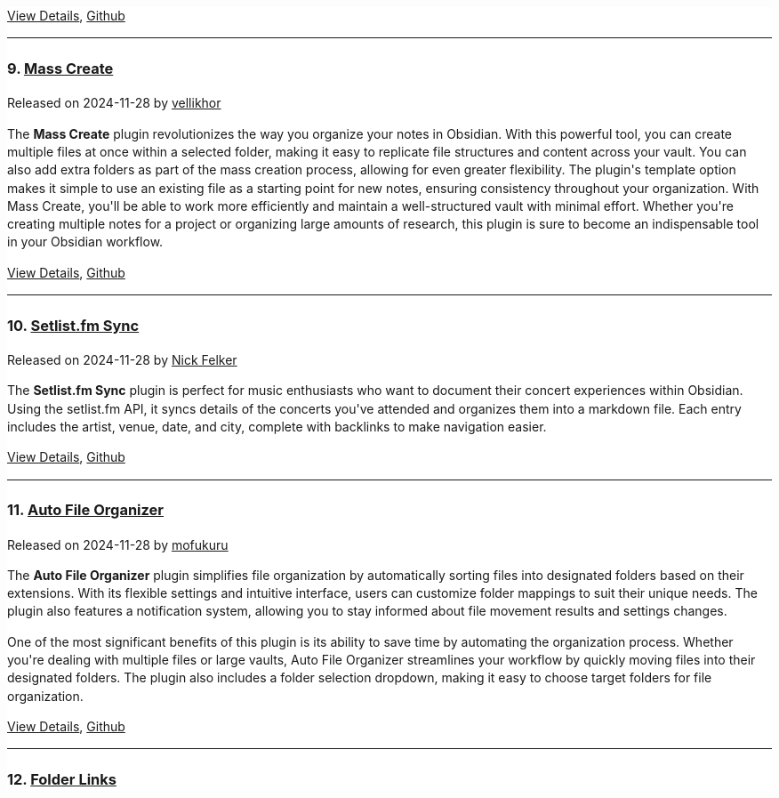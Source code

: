 [View Details](/plugins/obsifetch), [Github](https://github.com/tabibyte/obsifetch)

---

### 9. [Mass Create](/plugins/mass-create)

Released on 2024-11-28 by [vellikhor](https://github.com/vellikhor)

The **Mass Create** plugin revolutionizes the way you organize your notes in Obsidian. With this powerful tool, you can create multiple files at once within a selected folder, making it easy to replicate file structures and content across your vault. You can also add extra folders as part of the mass creation process, allowing for even greater flexibility. The plugin's template option makes it simple to use an existing file as a starting point for new notes, ensuring consistency throughout your organization. With Mass Create, you'll be able to work more efficiently and maintain a well-structured vault with minimal effort. Whether you're creating multiple notes for a project or organizing large amounts of research, this plugin is sure to become an indispensable tool in your Obsidian workflow.

[View Details](/plugins/mass-create), [Github](https://github.com/vellikhor/mass-create)

---

### 10. [Setlist.fm Sync](/plugins/setlist-fm-sync)

Released on 2024-11-28 by [Nick Felker](https://github.com/fleker)

The **Setlist.fm Sync** plugin is perfect for music enthusiasts who want to document their concert experiences within Obsidian. Using the setlist.fm API, it syncs details of the concerts you've attended and organizes them into a markdown file. Each entry includes the artist, venue, date, and city, complete with backlinks to make navigation easier.

[View Details](/plugins/setlist-fm-sync), [Github](https://github.com/fleker/setlist-for-obsidian)

---

### 11. [Auto File Organizer](/plugins/auto-file-organizer)

Released on 2024-11-28 by [mofukuru](https://github.com/mofukuru)

The **Auto File Organizer** plugin simplifies file organization by automatically sorting files into designated folders based on their extensions. With its flexible settings and intuitive interface, users can customize folder mappings to suit their unique needs. The plugin also features a notification system, allowing you to stay informed about file movement results and settings changes.

One of the most significant benefits of this plugin is its ability to save time by automating the organization process. Whether you're dealing with multiple files or large vaults, Auto File Organizer streamlines your workflow by quickly moving files into their designated folders. The plugin also includes a folder selection dropdown, making it easy to choose target folders for file organization.

[View Details](/plugins/auto-file-organizer), [Github](https://github.com/mofukuru/auto_file_organizer)

---

### 12. [Folder Links](/plugins/folder-links)
